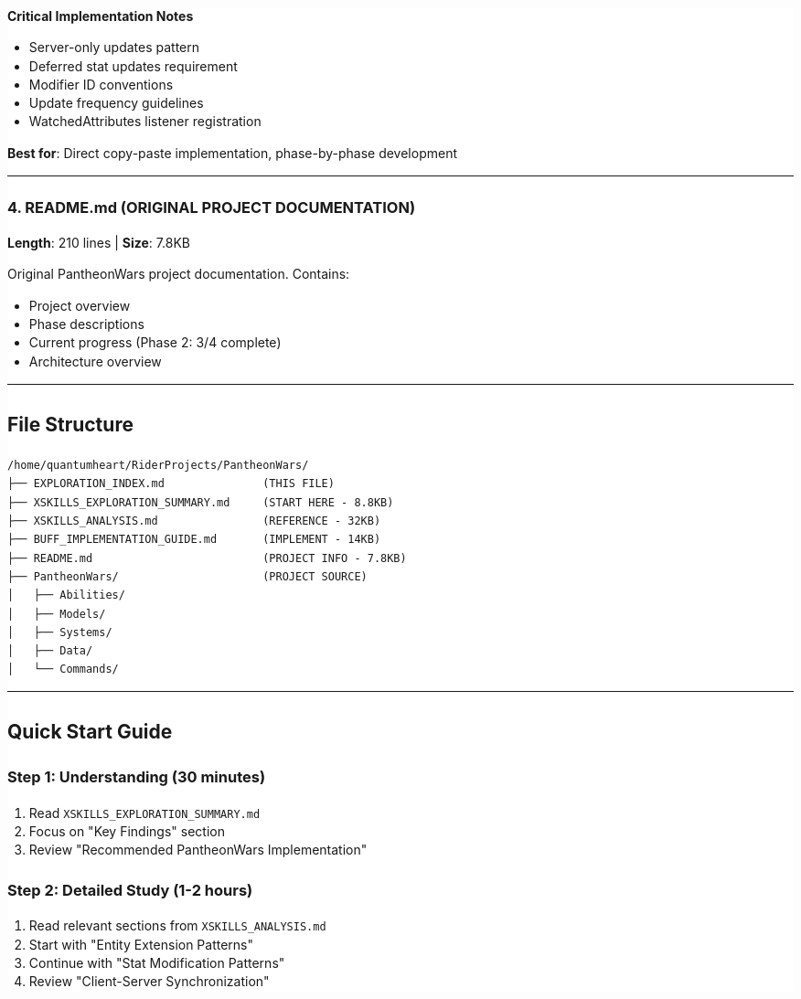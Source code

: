 **Critical Implementation Notes**
- Server-only updates pattern
- Deferred stat updates requirement
- Modifier ID conventions
- Update frequency guidelines
- WatchedAttributes listener registration

**Best for**: Direct copy-paste implementation, phase-by-phase development

---

### 4. README.md (ORIGINAL PROJECT DOCUMENTATION)
**Length**: 210 lines | **Size**: 7.8KB

Original PantheonWars project documentation. Contains:
- Project overview
- Phase descriptions
- Current progress (Phase 2: 3/4 complete)
- Architecture overview

---

## File Structure

```
/home/quantumheart/RiderProjects/PantheonWars/
├── EXPLORATION_INDEX.md               (THIS FILE)
├── XSKILLS_EXPLORATION_SUMMARY.md     (START HERE - 8.8KB)
├── XSKILLS_ANALYSIS.md                (REFERENCE - 32KB)
├── BUFF_IMPLEMENTATION_GUIDE.md       (IMPLEMENT - 14KB)
├── README.md                          (PROJECT INFO - 7.8KB)
├── PantheonWars/                      (PROJECT SOURCE)
│   ├── Abilities/
│   ├── Models/
│   ├── Systems/
│   ├── Data/
│   └── Commands/
```

---

## Quick Start Guide

### Step 1: Understanding (30 minutes)
1. Read `XSKILLS_EXPLORATION_SUMMARY.md`
2. Focus on "Key Findings" section
3. Review "Recommended PantheonWars Implementation"

### Step 2: Detailed Study (1-2 hours)
1. Read relevant sections from `XSKILLS_ANALYSIS.md`
2. Start with "Entity Extension Patterns"
3. Continue with "Stat Modification Patterns"
4. Review "Client-Server Synchronization"
